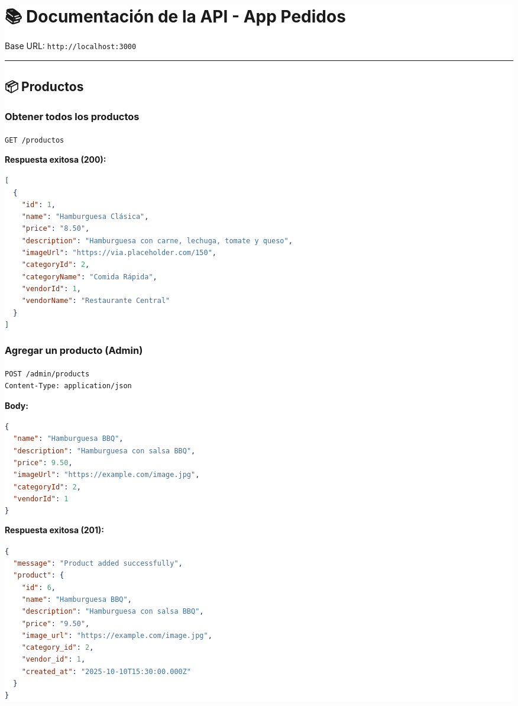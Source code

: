 # 📚 Documentación de la API - App Pedidos

Base URL: `http://localhost:3000`

---

## 📦 Productos

### Obtener todos los productos
```
GET /productos
```

**Respuesta exitosa (200):**
```json
[
  {
    "id": 1,
    "name": "Hamburguesa Clásica",
    "price": "8.50",
    "description": "Hamburguesa con carne, lechuga, tomate y queso",
    "imageUrl": "https://via.placeholder.com/150",
    "categoryId": 2,
    "categoryName": "Comida Rápida",
    "vendorId": 1,
    "vendorName": "Restaurante Central"
  }
]
```

### Agregar un producto (Admin)
```
POST /admin/products
Content-Type: application/json
```

**Body:**
```json
{
  "name": "Hamburguesa BBQ",
  "description": "Hamburguesa con salsa BBQ",
  "price": 9.50,
  "imageUrl": "https://example.com/image.jpg",
  "categoryId": 2,
  "vendorId": 1
}
```

**Respuesta exitosa (201):**
```json
{
  "message": "Product added successfully",
  "product": {
    "id": 6,
    "name": "Hamburguesa BBQ",
    "description": "Hamburguesa con salsa BBQ",
    "price": "9.50",
    "image_url": "https://example.com/image.jpg",
    "category_id": 2,
    "vendor_id": 1,
    "created_at": "2025-10-10T15:30:00.000Z"
  }
}
```
